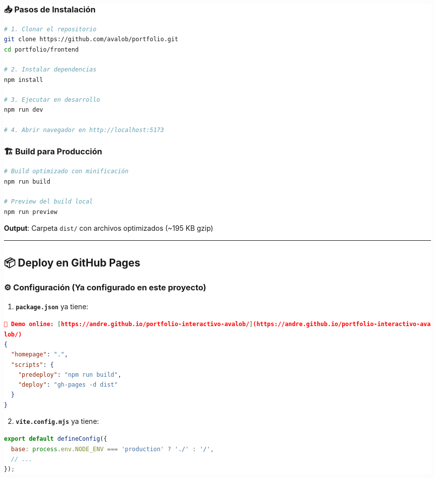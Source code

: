 ### 📥 Pasos de Instalación

```bash
# 1. Clonar el repositorio
git clone https://github.com/avalob/portfolio.git
cd portfolio/frontend

# 2. Instalar dependencias
npm install

# 3. Ejecutar en desarrollo
npm run dev

# 4. Abrir navegador en http://localhost:5173
```

### 🏗️ Build para Producción

```bash
# Build optimizado con minificación
npm run build

# Preview del build local
npm run preview
```

**Output**: Carpeta `dist/` con archivos optimizados (~195 KB gzip)

---

## 📦 Deploy en GitHub Pages

### ⚙️ Configuración (Ya configurado en este proyecto)

1. **`package.json`** ya tiene:
```json
🚀 Demo online: [https://andre.github.io/portfolio-interactivo-avalob/](https://andre.github.io/portfolio-interactivo-avalob/)
{
  "homepage": ".",
  "scripts": {
    "predeploy": "npm run build",
    "deploy": "gh-pages -d dist"
  }
}
```

2. **`vite.config.mjs`** ya tiene:
```javascript
export default defineConfig({
  base: process.env.NODE_ENV === 'production' ? './' : '/',
  // ...
});
```
